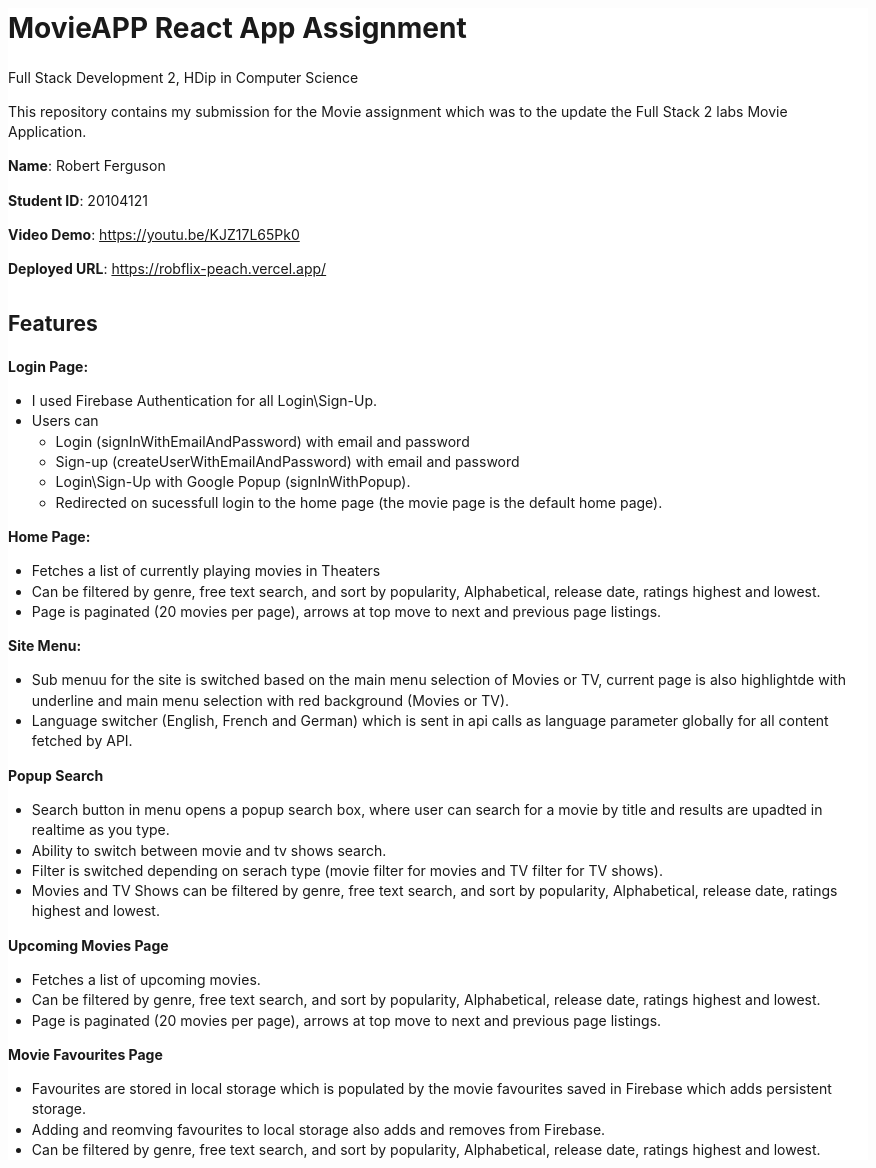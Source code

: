 # MovieAPP React App Assignment
Full Stack Development 2, HDip in Computer Science

This repository contains my submission for the Movie assignment which was to the update the Full Stack 2 labs Movie Application.

**Name**: Robert Ferguson 

**Student ID**: 20104121

**Video Demo**: https://youtu.be/KJZ17L65Pk0

**Deployed URL**: https://robflix-peach.vercel.app/

## Features

**Login Page:**
- I used Firebase Authentication for all Login\Sign-Up.
- Users can
  - Login (signInWithEmailAndPassword) with email and password
  - Sign-up (createUserWithEmailAndPassword) with email and password
  - Login\Sign-Up with Google Popup (signInWithPopup).
  - Redirected on sucessfull login to the home page (the movie page is the default home page).

**Home Page:**
- Fetches a list of currently playing movies in Theaters
- Can be filtered by genre, free text search, and sort by popularity, Alphabetical, release date, ratings highest and lowest.
- Page is paginated (20 movies per page), arrows at top move to next and previous page listings.

**Site Menu:**
- Sub menuu for the site is switched based on the main menu selection of Movies or TV, current page is also highlightde with underline and main menu selection with red background (Movies or TV).
- Language switcher (English, French and German) which is sent in api calls as language parameter globally for all content fetched by API.

**Popup Search**
- Search button in menu opens a popup search box, where user can search for a movie by title and results are upadted in realtime as you type.
- Ability to switch between movie and tv shows search.
- Filter is switched depending on serach type (movie filter for movies and TV filter for TV shows).
- Movies and TV Shows can be filtered by genre, free text search, and sort by popularity, Alphabetical, release date, ratings highest and lowest.

**Upcoming Movies Page**
- Fetches a list of upcoming movies.
- Can be filtered by genre, free text search, and sort by popularity, Alphabetical, release date, ratings highest and lowest.
- Page is paginated (20 movies per page), arrows at top move to next and previous page listings.

**Movie Favourites Page**
- Favourites are stored in local storage which is populated by the movie favourites saved in Firebase which adds persistent storage.
- Adding and reomving favourites to local storage also adds and removes from Firebase.
- Can be filtered by genre, free text search, and sort by popularity, Alphabetical, release date, ratings highest and lowest.
